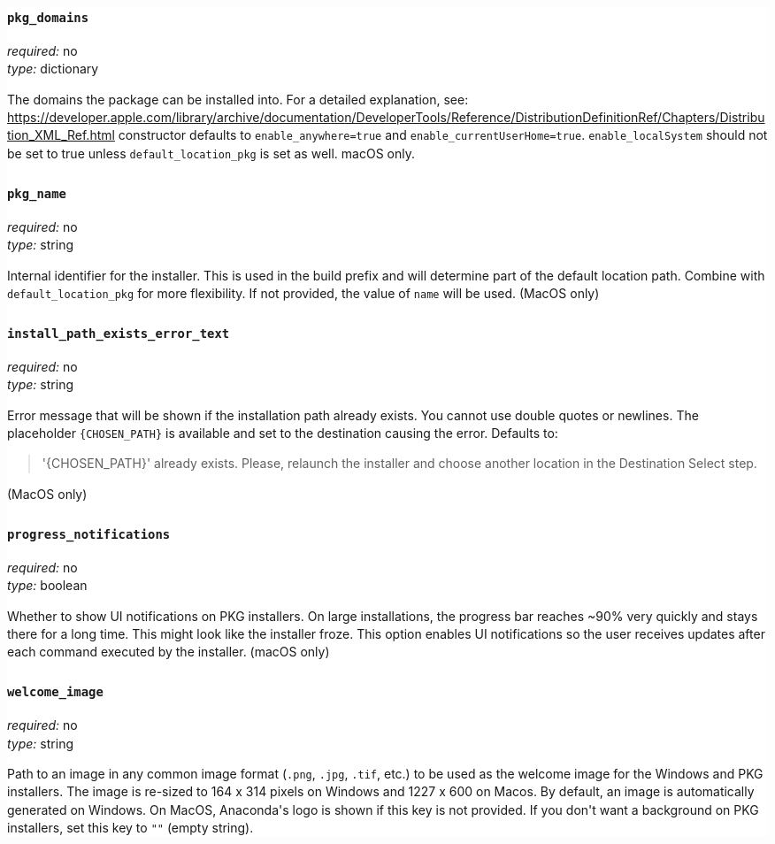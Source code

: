 ### `pkg_domains`

_required:_ no<br/>
_type:_ dictionary<br/>

The domains the package can be installed into. For a detailed explanation, see:
https://developer.apple.com/library/archive/documentation/DeveloperTools/Reference/DistributionDefinitionRef/Chapters/Distribution_XML_Ref.html
constructor defaults to `enable_anywhere=true` and `enable_currentUserHome=true`.
`enable_localSystem` should not be set to true unless `default_location_pkg` is set as well.
macOS only.

### `pkg_name`

_required:_ no<br/>
_type:_ string<br/>

Internal identifier for the installer. This is used in the build prefix and will
determine part of the default location path. Combine with `default_location_pkg`
for more flexibility. If not provided, the value of `name` will be used.  (MacOS only)

### `install_path_exists_error_text`

_required:_ no<br/>
_type:_ string<br/>

Error message that will be shown if the installation path already exists.
You cannot use double quotes or newlines. The placeholder `{CHOSEN_PATH}` is
available and set to the destination causing the error. Defaults to:

> '{CHOSEN_PATH}' already exists. Please, relaunch the installer and
> choose another location in the Destination Select step.

(MacOS only)

### `progress_notifications`

_required:_ no<br/>
_type:_ boolean<br/>

Whether to show UI notifications on PKG installers. On large installations,
the progress bar reaches ~90% very quickly and stays there for a long time.
This might look like the installer froze. This option enables UI notifications
so the user receives updates after each command executed by the installer.
(macOS only)

### `welcome_image`

_required:_ no<br/>
_type:_ string<br/>

Path to an image in any common image format (`.png`, `.jpg`, `.tif`, etc.)
to be used as the welcome image for the Windows and PKG installers.
The image is re-sized to 164 x 314 pixels on Windows and 1227 x 600 on Macos.
By default, an image is automatically generated on Windows. On MacOS, Anaconda's
logo is shown if this key is not provided. If you don't want a background on
PKG installers, set this key to `""` (empty string).
